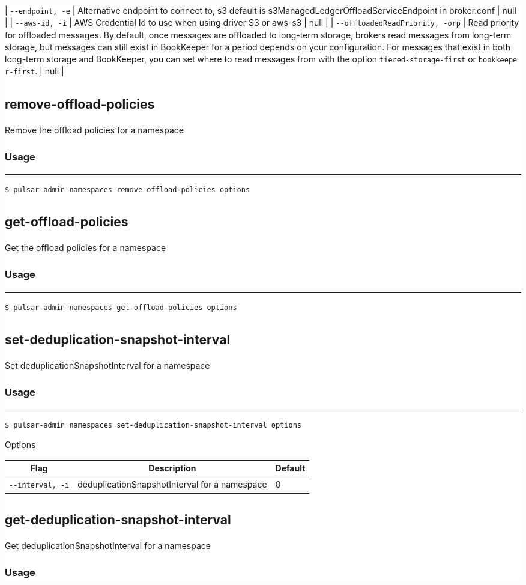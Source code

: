 | `--endpoint, -e`                | Alternative endpoint to connect to, s3 default is s3ManagedLedgerOffloadServiceEndpoint in broker.conf                                                                                                                                                                                                                                                                                                           | null    |
| `--aws-id, -i`                  | AWS Credential Id to use when using driver S3 or aws-s3                                                                                                                                                                                                                                                                                                                                                          | null    |
| `--offloadedReadPriority, -orp` | Read priority for offloaded messages. By default, once messages are offloaded to long-term storage, brokers read messages from long-term storage, but messages can still exist in BookKeeper for a period depends on your configuration. For messages that exist in both long-term storage and BookKeeper, you can set where to read messages from with the option `tiered-storage-first` or `bookkeeper-first`. | null    |

## remove-offload-policies

Remove the offload policies for a namespace

### Usage

------------

```shell
$ pulsar-admin namespaces remove-offload-policies options
```

## get-offload-policies

Get the offload policies for a namespace

### Usage

------------

```shell
$ pulsar-admin namespaces get-offload-policies options
```

## set-deduplication-snapshot-interval

Set deduplicationSnapshotInterval for a namespace

### Usage

------------

```shell
$ pulsar-admin namespaces set-deduplication-snapshot-interval options
```

Options

| Flag             | Description                                   | Default |
|------------------|-----------------------------------------------|---------|
| `--interval, -i` | deduplicationSnapshotInterval for a namespace | 0       |

## get-deduplication-snapshot-interval

Get deduplicationSnapshotInterval for a namespace

### Usage
